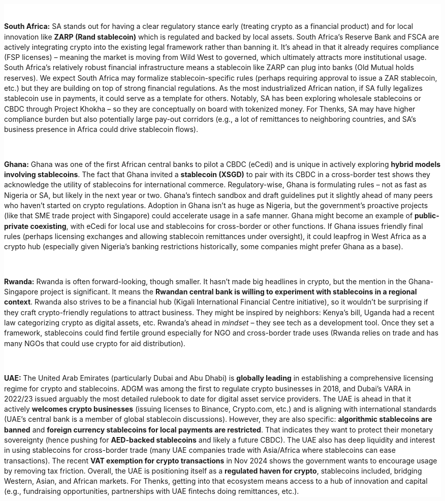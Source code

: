  

**South Africa:** SA stands out for having a clear regulatory stance early (treating crypto as a financial product) and for local innovation like **ZARP (Rand stablecoin)** which is regulated and backed by local assets. South Africa’s Reserve Bank and FSCA are actively integrating crypto into the existing legal framework rather than banning it. It’s ahead in that it already requires compliance (FSP licenses) – meaning the market is moving from Wild West to governed, which ultimately attracts more institutional usage. South Africa’s relatively robust financial infrastructure means a stablecoin like ZARP can plug into banks (Old Mutual holds reserves). We expect South Africa may formalize stablecoin-specific rules (perhaps requiring approval to issue a ZAR stablecoin, etc.) but they are building on top of strong financial regulations. As the most industrialized African nation, if SA fully legalizes stablecoin use in payments, it could serve as a template for others. Notably, SA has been exploring wholesale stablecoins or CBDC through Project Khokha – so they are conceptually on board with tokenized money. For Thenks, SA may have higher compliance burden but also potentially large pay-out corridors (e.g., a lot of remittances to neighboring countries, and SA’s business presence in Africa could drive stablecoin flows).

 

**Ghana:** Ghana was one of the first African central banks to pilot a CBDC (eCedi) and is unique in actively exploring **hybrid models involving stablecoins**. The fact that Ghana invited a **stablecoin (XSGD)** to pair with its CBDC in a cross-border test shows they acknowledge the utility of stablecoins for international commerce. Regulatory-wise, Ghana is formulating rules – not as fast as Nigeria or SA, but likely in the next year or two. Ghana’s fintech sandbox and draft guidelines put it slightly ahead of many peers who haven’t started on crypto regulations. Adoption in Ghana isn’t as huge as Nigeria, but the government’s proactive projects (like that SME trade project with Singapore) could accelerate usage in a safe manner. Ghana might become an example of **public-private coexisting**, with eCedi for local use and stablecoins for cross-border or other functions. If Ghana issues friendly final rules (perhaps licensing exchanges and allowing stablecoin remittances under oversight), it could leapfrog in West Africa as a crypto hub (especially given Nigeria’s banking restrictions historically, some companies might prefer Ghana as a base).

 

**Rwanda:** Rwanda is often forward-looking, though smaller. It hasn’t made big headlines in crypto, but the mention in the Ghana-Singapore project is significant. It means the **Rwandan central bank is willing to experiment with stablecoins in a regional context**. Rwanda also strives to be a financial hub (Kigali International Financial Centre initiative), so it wouldn’t be surprising if they craft crypto-friendly regulations to attract business. They might be inspired by neighbors: Kenya’s bill, Uganda had a recent law categorizing crypto as digital assets, etc. Rwanda’s ahead in _mindset_ – they see tech as a development tool. Once they set a framework, stablecoins could find fertile ground especially for NGO and cross-border trade uses (Rwanda relies on trade and has many NGOs that could use crypto for aid distribution).

 

**UAE:** The United Arab Emirates (particularly Dubai and Abu Dhabi) is **globally leading** in establishing a comprehensive licensing regime for crypto and stablecoins. ADGM was among the first to regulate crypto businesses in 2018, and Dubai’s VARA in 2022/23 issued arguably the most detailed rulebook to date for digital asset service providers. The UAE is ahead in that it actively **welcomes crypto businesses** (issuing licenses to Binance, Crypto.com, etc.) and is aligning with international standards (UAE’s central bank is a member of global stablecoin discussions). However, they are also specific: **algorithmic stablecoins are banned** and **foreign currency stablecoins for local payments are restricted**. That indicates they want to protect their monetary sovereignty (hence pushing for **AED-backed stablecoins** and likely a future CBDC). The UAE also has deep liquidity and interest in using stablecoins for cross-border trade (many UAE companies trade with Asia/Africa where stablecoins can ease transactions). The recent **VAT exemption for crypto transactions** in Nov 2024 shows the government wants to encourage usage by removing tax friction. Overall, the UAE is positioning itself as a **regulated haven for crypto**, stablecoins included, bridging Western, Asian, and African markets. For Thenks, getting into that ecosystem means access to a hub of innovation and capital (e.g., fundraising opportunities, partnerships with UAE fintechs doing remittances, etc.).
